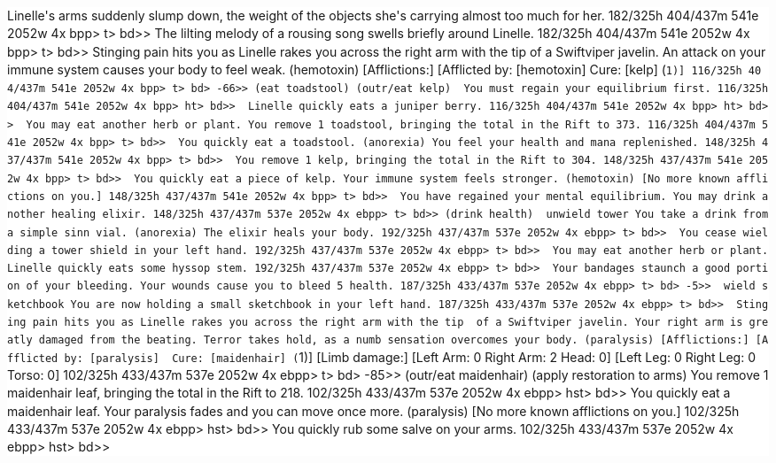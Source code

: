 Linelle's arms suddenly slump down, the weight of the objects she's carrying 
almost too much for her.
182/325h 404/437m 541e 2052w 4x bpp> t> bd>> 
The lilting melody of a rousing song swells briefly around Linelle.
182/325h 404/437m 541e 2052w 4x bpp> t> bd>> 
Stinging pain hits you as Linelle rakes you across the right arm with the tip 
of a Swiftviper javelin.
An attack on your immune system causes your body to feel weak. (hemotoxin)
[Afflictions:]
[Afflicted by: [hemotoxin]  Cure: [kelp] (`1)]
116/325h 404/437m 541e 2052w 4x bpp> t> bd> -66>> (eat toadstool) (outr/eat kelp) 
You must regain your equilibrium first.
116/325h 404/437m 541e 2052w 4x bpp> ht> bd>> 
Linelle quickly eats a juniper berry.
116/325h 404/437m 541e 2052w 4x bpp> ht> bd>> 
You may eat another herb or plant.
You remove 1 toadstool, bringing the total in the Rift to 373.
116/325h 404/437m 541e 2052w 4x bpp> t> bd>> 
You quickly eat a toadstool. (anorexia)
You feel your health and mana replenished.
148/325h 437/437m 541e 2052w 4x bpp> t> bd>> 
You remove 1 kelp, bringing the total in the Rift to 304.
148/325h 437/437m 541e 2052w 4x bpp> t> bd>> 
You quickly eat a piece of kelp.
Your immune system feels stronger. (hemotoxin)
[No more known afflictions on you.]
148/325h 437/437m 541e 2052w 4x bpp> t> bd>> 
You have regained your mental equilibrium.
You may drink another healing elixir.
148/325h 437/437m 537e 2052w 4x ebpp> t> bd>> (drink health) 
unwield tower
You take a drink from a simple sinn vial. (anorexia)
The elixir heals your body.
192/325h 437/437m 537e 2052w 4x ebpp> t> bd>> 
You cease wielding a tower shield in your left hand.
192/325h 437/437m 537e 2052w 4x ebpp> t> bd>> 
You may eat another herb or plant.
Linelle quickly eats some hyssop stem.
192/325h 437/437m 537e 2052w 4x ebpp> t> bd>> 
Your bandages staunch a good portion of your bleeding.
Your wounds cause you to bleed 5 health.
187/325h 433/437m 537e 2052w 4x ebpp> t> bd> -5>> 
wield sketchbook
You are now holding a small sketchbook in your left hand.
187/325h 433/437m 537e 2052w 4x ebpp> t> bd>> 
Stinging pain hits you as Linelle rakes you across the right arm with the tip 
of a Swiftviper javelin.
Your right arm is greatly damaged from the beating.
Terror takes hold, as a numb sensation overcomes your body. (paralysis)
[Afflictions:]
[Afflicted by: [paralysis]  Cure: [maidenhair] (`1)]
[Limb damage:]
[Left Arm: 0  Right Arm: 2  Head:  0]
[Left Leg: 0  Right Leg: 0  Torso: 0]
102/325h 433/437m 537e 2052w 4x ebpp> t> bd> -85>> (outr/eat maidenhair) (apply restoration to arms) 
You remove 1 maidenhair leaf, bringing the total in the Rift to 218.
102/325h 433/437m 537e 2052w 4x ebpp> hst> bd>> 
You quickly eat a maidenhair leaf.
Your paralysis fades and you can move once more. (paralysis)
[No more known afflictions on you.]
102/325h 433/437m 537e 2052w 4x ebpp> hst> bd>> 
You quickly rub some salve on your arms.
102/325h 433/437m 537e 2052w 4x ebpp> hst> bd>> 